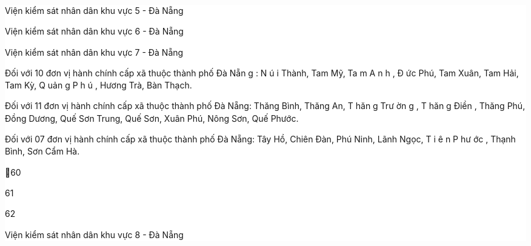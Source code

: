 Viện kiểm sát nhân
dân khu vực 5 - Đà
Nẵng

Viện kiểm sát nhân
dân khu vực 6 - Đà
Nẵng

Viện kiểm sát nhân
dân khu vực 7 - Đà
Nẵng

Đối  với  10 đơn  vị
hành chính cấp xã
thuộc  thành  phố
Đà  Nẵn g :  N ú i
Thành,  Tam  Mỹ,
Ta m  A n h ,  Đ ức
Phú,  Tam  Xuân,
Tam Hải, Tam Kỳ,
Q uản g  P h ú ,
Hương  Trà,  Bàn
Thạch.

Đối  với  11  đơn  vị
hành chính cấp xã
thuộc  thành  phố
Đà  Nẵng:  Thăng
Bình,  Thăng  An,
T hăn g  Trư ờn g ,
T hăn g  Điền ,
Thăng  Phú,  Đồng
Dương,  Quế  Sơn
Trung,  Quế  Sơn,
Xuân  Phú,  Nông
Sơn, Quế Phước.

Đối  với  07  đơn  vị
hành  chính  cấp  xã
thuộc thành phố Đà
Nẵng:  Tây  Hồ,
Chiên  Đàn,  Phú
Ninh,  Lãnh  Ngọc,
T i ê n  P hư ớc ,
Thạnh  Bình,  Sơn
Cẩm Hà.

60

61

62

Viện kiểm sát nhân
dân khu vực 8 - Đà
Nẵng
